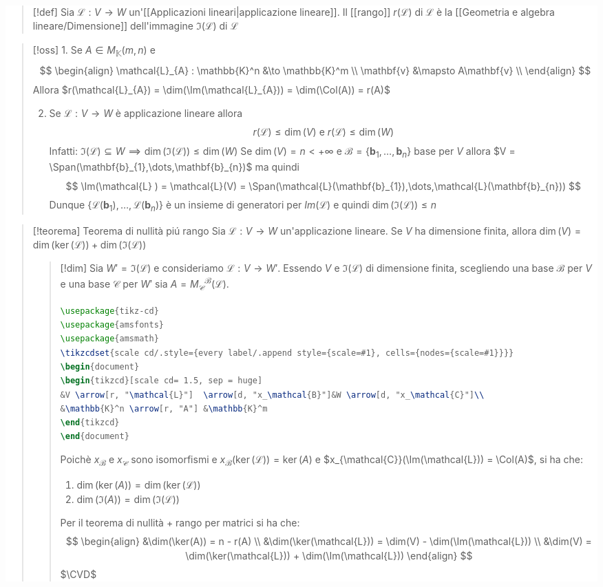 

>[!def]
>Sia $\mathcal{L} : V \to W$ un'[[Applicazioni lineari|applicazione lineare]]. Il [[rango]] $r(\mathcal{L})$ di $\mathcal{L}$ è la	[[Geometria e algebra lineare/Dimensione]] dell'immagine $\Im(\mathcal{L})$ di $\mathcal{L}$


>[!oss]
>1.
>Se $A \in M_{\mathbb{K}}(m,n)$ e 
> $$ \begin{align}
>\mathcal{L}_{A} : \mathbb{K}^n &\to \mathbb{K}^m \\
> \mathbf{v} &\mapsto A\mathbf{v} \\
>\end{align} $$
>Allora $r(\mathcal{L}_{A}) = \dim(\Im(\mathcal{L}_{A})) = \dim(\Col(A)) = r(A)$
>
>2. Se $\mathcal{L} : V \to W$ è applicazione lineare allora
>$$ r(\mathcal{L}) \leq \dim(V) \text{ e } r(\mathcal{L}) \leq \dim(W)$$
>Infatti: $\Im(\mathcal{L}) \subseteq W \implies \dim(\Im(\mathcal{L})) \leq \dim(W)$
>Se $\dim(V) = n < +\infty$ e $\mathcal{B} = \left\{ \mathbf{b}_{1},\dots,\mathbf{b}_{n} \right\}$ base per $V$ allora $V = \Span(\mathbf{b}_{1},\dots,\mathbf{b}_{n})$ ma quindi
> $$ \Im(\mathcal{L} ) = \mathcal{L}(V) = \Span(\mathcal{L}(\mathbf{b}_{1}),\dots,\mathcal{L}(\mathbf{b}_{n}))
>  $$
> Dunque $\left\{ \mathcal{L}(\mathbf{b}_{1}),\dots,\mathcal{L}(\mathbf{b}_{n}) \right\}$ è un insieme di generatori per $Im(\mathcal{L})$ e quindi $\dim(\Im(\mathcal{L})) \leq n$


>[!teorema] Teorema di nullità piú rango
>Sia $\mathcal{L}:V \to W$ un'applicazione lineare. Se $V$ ha dimensione finita, allora $\dim(V) = \dim(\ker(\mathcal{L})) + \dim(\Im(\mathcal{L}))$
>
>>[!dim]
>>Sia $W' = \Im(\mathcal{L})$ e consideriamo $\mathcal{L} : V \to W'$. Essendo $V$ e $\Im(\mathcal{L})$ di dimensione finita, scegliendo una base $\mathcal{B}$ per $V$ e una base $\mathcal{C}$ per $W'$ sia $A = M_{\mathcal{C}}^{\mathcal{B}}(\mathcal{L})$.
>> ```tikz
>>\usepackage{tikz-cd}
>>\usepackage{amsfonts}
>>\usepackage{amsmath}
>>\tikzcdset{scale cd/.style={every label/.append style={scale=#1}, cells={nodes={scale=#1}}}}
>>\begin{document}
>>\begin{tikzcd}[scale cd= 1.5, sep = huge]
>>&V \arrow[r, "\mathcal{L}"]  \arrow[d, "x_\mathcal{B}"]&W \arrow[d, "x_\mathcal{C}"]\\
>>&\mathbb{K}^n \arrow[r, "A"] &\mathbb{K}^m
>>\end{tikzcd}
>>\end{document}
>>```
>>Poichè $x_{\mathcal{B}}$ e $x_{\mathcal{C}}$ sono isomorfismi e $x_{\mathcal{B}}(\ker(\mathcal{L})) = \ker(A)$ e $x_{\mathcal{C}}(\Im(\mathcal{L})) = \Col(A)$, si ha che:
>>1. $\dim(\ker(A)) = \dim(\ker(\mathcal{L}))$
>>2. $\dim(\Im(A)) = \dim(\Im(\mathcal{L}))$
>>
>>Per il teorema di nullità + rango per matrici si ha che:
>> $$ \begin{align}
>>&\dim(\ker(A)) = n - r(A) \\
>>&\dim(\ker(\mathcal{L})) = \dim(V) - \dim(\Im(\mathcal{L})) \\
>>&\dim(V) = \dim(\ker(\mathcal{L})) + \dim(\Im(\mathcal{L}))
>>\end{align} $$
>>$\CVD$
